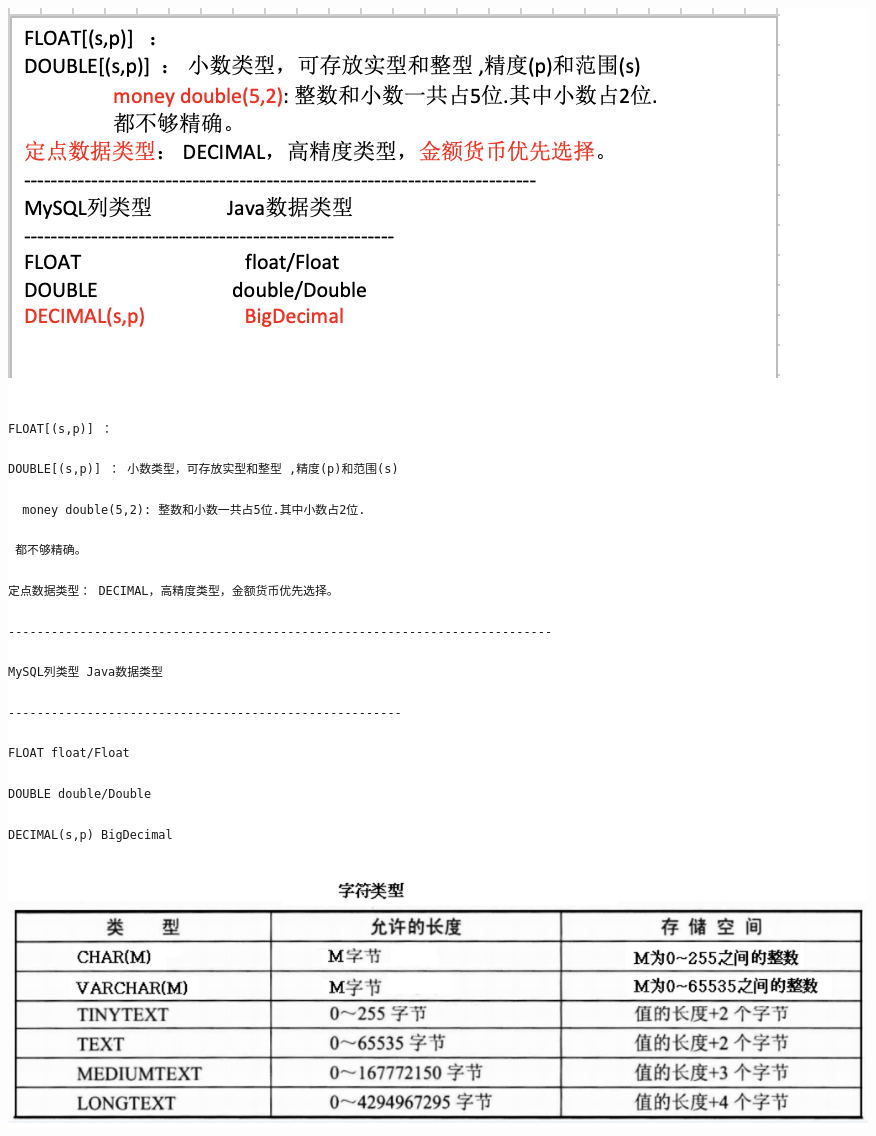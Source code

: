 ![javaMysql07](images/javaMysql07.png)
```

FLOAT[(s,p)] ：

DOUBLE[(s,p)] ： 小数类型，可存放实型和整型 ,精度(p)和范围(s)

  money double(5,2): 整数和小数一共占5位.其中小数占2位.

 都不够精确。

定点数据类型： DECIMAL，高精度类型，金额货币优先选择。

----------------------------------------------------------------------------

MySQL列类型 Java数据类型

-------------------------------------------------------

FLOAT float/Float

DOUBLE double/Double

DECIMAL(s,p) BigDecimal


```
![javaMysql08](images/javaMysql08.png)

